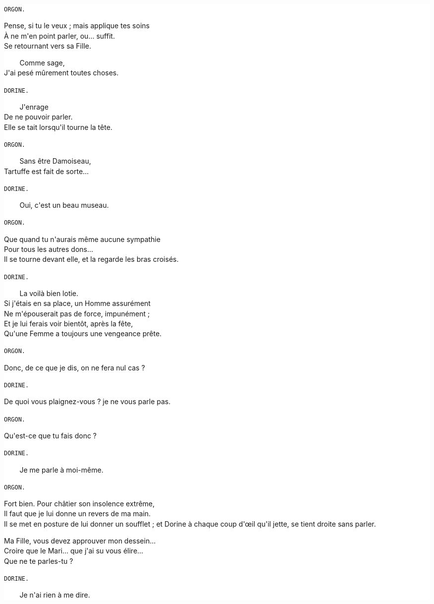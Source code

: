     ORGON.
Pense, si tu le veux ; mais applique tes soins  
À ne m'en point parler, ou… suffit.  
Se retournant vers sa Fille.

        Comme sage,  
J'ai pesé mûrement toutes choses.  

    DORINE.
        J'enrage  
De ne pouvoir parler.  
Elle se tait lorsqu'il tourne la tête.


    ORGON.
        Sans être Damoiseau,  
Tartuffe est fait de sorte…  

    DORINE.
        Oui, c'est un beau museau.  

    ORGON.
Que quand tu n'aurais même aucune sympathie  
Pour tous les autres dons…  
Il se tourne devant elle, et la regarde les bras croisés.


    DORINE.
        La voilà bien lotie.  
Si j'étais en sa place, un Homme assurément  
Ne m'épouserait pas de force, impunément ;  
Et je lui ferais voir bientôt, après la fête,  
Qu'une Femme a toujours une vengeance prête.  

    ORGON.
Donc, de ce que je dis, on ne fera nul cas ?  

    DORINE.
De quoi vous plaignez-vous ? je ne vous parle pas.  

    ORGON.
Qu'est-ce que tu fais donc ?  

    DORINE.
        Je me parle à moi-même.  

    ORGON.
Fort bien. Pour châtier son insolence extrême,  
Il faut que je lui donne un revers de ma main.  
Il se met en posture de lui donner un soufflet ; et Dorine à chaque coup d'œil qu'il jette, se tient droite sans parler.

Ma Fille, vous devez approuver mon dessein...  
Croire que le Mari… que j'ai su vous élire...  
Que ne te parles-tu ?  

    DORINE.
        Je n'ai rien à me dire.  
